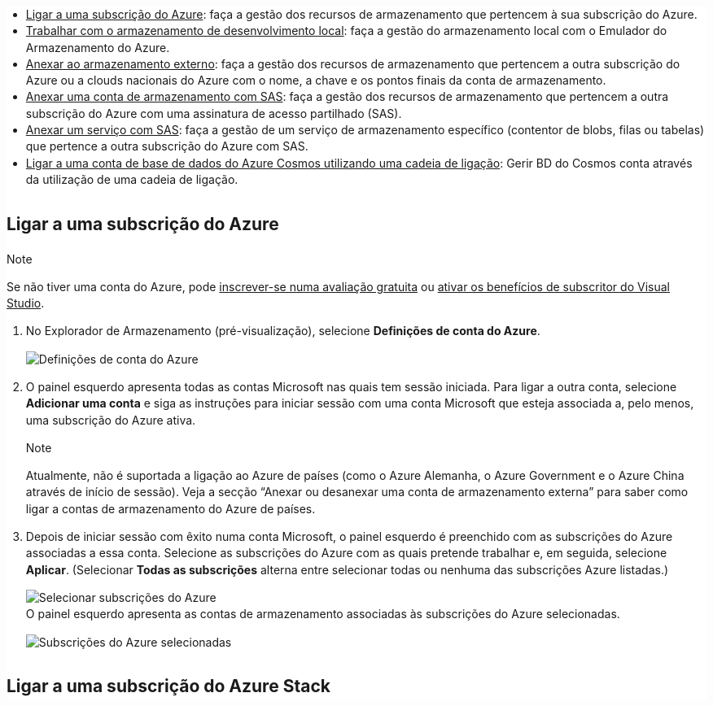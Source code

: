 * [Ligar a uma subscrição do Azure](#connect-to-an-azure-subscription): faça a gestão dos recursos de armazenamento que pertencem à sua subscrição do Azure.
* [Trabalhar com o armazenamento de desenvolvimento local](#work-with-local-development-storage): faça a gestão do armazenamento local com o Emulador do Armazenamento do Azure.
* [Anexar ao armazenamento externo](#attach-or-detach-an-external-storage-account): faça a gestão dos recursos de armazenamento que pertencem a outra subscrição do Azure ou a clouds nacionais do Azure com o nome, a chave e os pontos finais da conta de armazenamento.
* [Anexar uma conta de armazenamento com SAS](#attach-storage-account-using-sas): faça a gestão dos recursos de armazenamento que pertencem a outra subscrição do Azure com uma assinatura de acesso partilhado (SAS).
* [Anexar um serviço com SAS](#attach-service-using-sas): faça a gestão de um serviço de armazenamento específico (contentor de blobs, filas ou tabelas) que pertence a outra subscrição do Azure com SAS.
* [Ligar a uma conta de base de dados do Azure Cosmos utilizando uma cadeia de ligação](#connect-to-an-azure-cosmos-db-account-by-using-a-connection-string): Gerir BD do Cosmos conta através da utilização de uma cadeia de ligação.

## <a name="connect-to-an-azure-subscription"></a>Ligar a uma subscrição do Azure
> [!NOTE]
> Se não tiver uma conta do Azure, pode [inscrever-se numa avaliação gratuita](https://azure.microsoft.com/pricing/free-trial/?WT.mc_id=A261C142F) ou [ativar os benefícios de subscritor do Visual Studio](https://azure.microsoft.com/pricing/member-offers/msdn-benefits-details/?WT.mc_id=A261C142F).
>
>

1. No Explorador de Armazenamento (pré-visualização), selecione **Definições de conta do Azure**.

    ![Definições de conta do Azure][0]

2. O painel esquerdo apresenta todas as contas Microsoft nas quais tem sessão iniciada. Para ligar a outra conta, selecione **Adicionar uma conta** e siga as instruções para iniciar sessão com uma conta Microsoft que esteja associada a, pelo menos, uma subscrição do Azure ativa.

    >[!NOTE]
    >Atualmente, não é suportada a ligação ao Azure de países (como o Azure Alemanha, o Azure Government e o Azure China através de início de sessão). Veja a secção “Anexar ou desanexar uma conta de armazenamento externa” para saber como ligar a contas de armazenamento do Azure de países.

3. Depois de iniciar sessão com êxito numa conta Microsoft, o painel esquerdo é preenchido com as subscrições do Azure associadas a essa conta. Selecione as subscrições do Azure com as quais pretende trabalhar e, em seguida, selecione **Aplicar**. (Selecionar **Todas as subscrições** alterna entre selecionar todas ou nenhuma das subscrições Azure listadas.)

    ![Selecionar subscrições do Azure][3]  
    O painel esquerdo apresenta as contas de armazenamento associadas às subscrições do Azure selecionadas.

    ![Subscrições do Azure selecionadas][4]

## <a name="connect-to-an-azure-stack-subscription"></a>Ligar a uma subscrição do Azure Stack


[0]: ./media/vs-azure-tools-storage-manage-with-storage-explorer/settings-icon.png
[1]: ./media/vs-azure-tools-storage-manage-with-storage-explorer/add-account-link.png
[3]: ./media/vs-azure-tools-storage-manage-with-storage-explorer/subscriptions-list.png
[4]: ./media/vs-azure-tools-storage-manage-with-storage-explorer/storage-accounts-list.png
[5]: ./media/vs-azure-tools-storage-manage-with-storage-explorer/access-keys.png
[6]: ./media/vs-azure-tools-storage-manage-with-storage-explorer/access-keys-copy.png
[8]: ./media/vs-azure-tools-storage-manage-with-storage-explorer/attach-external-storage-dlg.png
[9]: ./media/vs-azure-tools-storage-manage-with-storage-explorer/external-storage-account.png
[10]: ./media/vs-azure-tools-storage-manage-with-storage-explorer/detach-external-storage.png
[11]: ./media/vs-azure-tools-storage-manage-with-storage-explorer/storage-account-search.png
[12]: ./media/vs-azure-tools-storage-manage-with-storage-explorer/detach-external-storage-confirmation.png
[13]: ./media/vs-azure-tools-storage-manage-with-storage-explorer/get-sas-context-menu.png
[14]: ./media/vs-azure-tools-storage-manage-with-storage-explorer/get-sas-dlg1.png
[15]: ./media/vs-azure-tools-storage-manage-with-storage-explorer/mase.png
[17]: ./media/vs-azure-tools-storage-manage-with-storage-explorer/attach-account-using-sas-finished.png
[20]: ./media/vs-azure-tools-storage-manage-with-storage-explorer/attach-service-using-sas-finished.png
[21]: ./media/vs-azure-tools-storage-manage-with-storage-explorer/local-storage-drop-down.png
[22]: ./media/vs-azure-tools-storage-manage-with-storage-explorer/download-storage-emulator.png
[23]: ./media/vs-azure-tools-storage-manage-with-storage-explorer/connect-to-azure-storage-icon.png
[24]: ./media/vs-azure-tools-storage-manage-with-storage-explorer/connect-to-azure-storage-next.png
[25]: ./media/vs-azure-tools-storage-manage-with-storage-explorer/add-certificate-azure-stack.png
[26]: ./media/vs-azure-tools-storage-manage-with-storage-explorer/export-root-cert-azure-stack.png
[27]: ./media/vs-azure-tools-storage-manage-with-storage-explorer/import-azure-stack-cert-storage-explorer.png
[28]: ./media/vs-azure-tools-storage-manage-with-storage-explorer/select-target-azure-stack.png
[29]: ./media/vs-azure-tools-storage-manage-with-storage-explorer/add-azure-stack-account.png
[30]: ./media/vs-azure-tools-storage-manage-with-storage-explorer/select-accounts-azure-stack.png
[31]: ./media/vs-azure-tools-storage-manage-with-storage-explorer/azure-stack-storage-account-list.png
[32]: ./media/vs-azure-tools-storage-manage-with-storage-explorer/connection-string.PNG
[33]: ./media/vs-azure-tools-storage-manage-with-storage-explorer/connect-to-db-by-connection-string.PNG